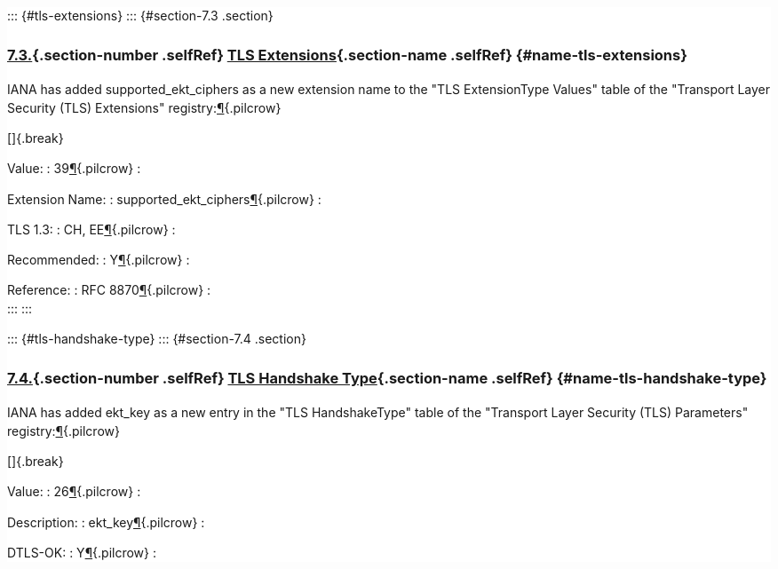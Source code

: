::: {#tls-extensions}
::: {#section-7.3 .section}
### [7.3.](#section-7.3){.section-number .selfRef} [TLS Extensions](#name-tls-extensions){.section-name .selfRef} {#name-tls-extensions}

IANA has added supported_ekt_ciphers as a new extension name to the
\"TLS ExtensionType Values\" table of the \"Transport Layer Security
(TLS) Extensions\" registry:[¶](#section-7.3-1){.pilcrow}

[]{.break}

Value:
:   39[¶](#section-7.3-2.2){.pilcrow}
:   

Extension Name:
:   supported_ekt_ciphers[¶](#section-7.3-2.4){.pilcrow}
:   

TLS 1.3:
:   CH, EE[¶](#section-7.3-2.6){.pilcrow}
:   

Recommended:
:   Y[¶](#section-7.3-2.8){.pilcrow}
:   

Reference:
:   RFC 8870[¶](#section-7.3-2.10){.pilcrow}
:   
:::
:::

::: {#tls-handshake-type}
::: {#section-7.4 .section}
### [7.4.](#section-7.4){.section-number .selfRef} [TLS Handshake Type](#name-tls-handshake-type){.section-name .selfRef} {#name-tls-handshake-type}

IANA has added ekt_key as a new entry in the \"TLS HandshakeType\" table
of the \"Transport Layer Security (TLS) Parameters\"
registry:[¶](#section-7.4-1){.pilcrow}

[]{.break}

Value:
:   26[¶](#section-7.4-2.2){.pilcrow}
:   

Description:
:   ekt_key[¶](#section-7.4-2.4){.pilcrow}
:   

DTLS-OK:
:   Y[¶](#section-7.4-2.6){.pilcrow}
:   
